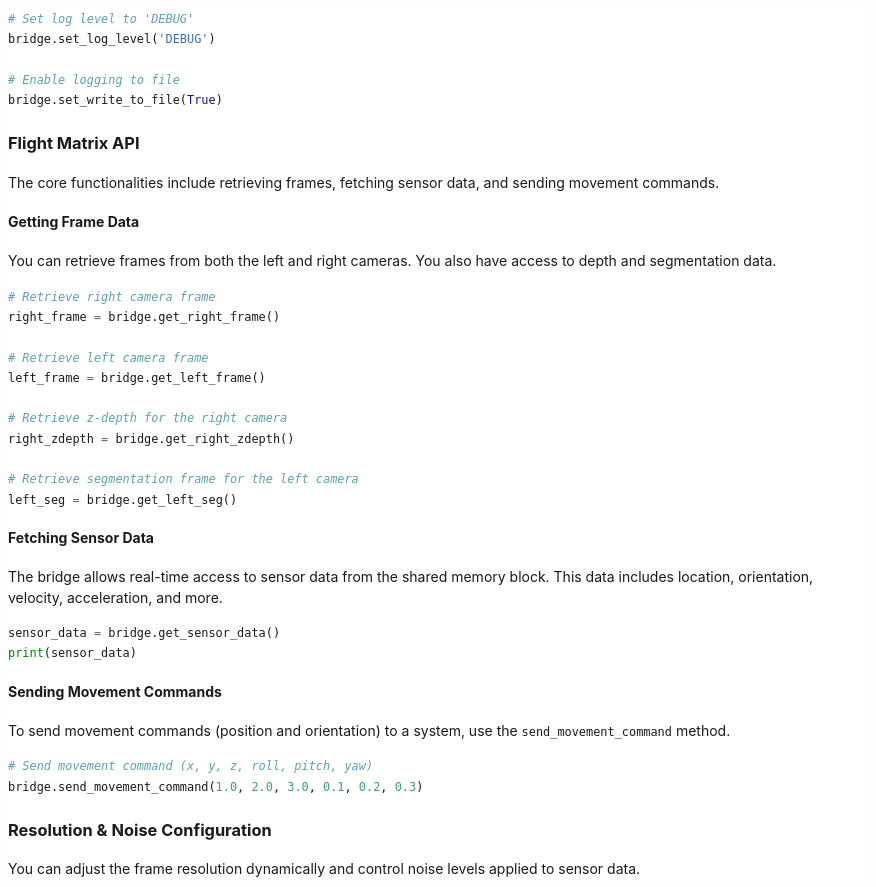 ```python
# Set log level to 'DEBUG'
bridge.set_log_level('DEBUG')

# Enable logging to file
bridge.set_write_to_file(True)
```

### Flight Matrix API

The core functionalities include retrieving frames, fetching sensor data, and sending movement commands.

#### Getting Frame Data

You can retrieve frames from both the left and right cameras. You also have access to depth and segmentation data.

```python
# Retrieve right camera frame
right_frame = bridge.get_right_frame()

# Retrieve left camera frame
left_frame = bridge.get_left_frame()

# Retrieve z-depth for the right camera
right_zdepth = bridge.get_right_zdepth()

# Retrieve segmentation frame for the left camera
left_seg = bridge.get_left_seg()
```

#### Fetching Sensor Data

The bridge allows real-time access to sensor data from the shared memory block. This data includes location, orientation, velocity, acceleration, and more.

```python
sensor_data = bridge.get_sensor_data()
print(sensor_data)
```

#### Sending Movement Commands

To send movement commands (position and orientation) to a system, use the `send_movement_command` method.

```python
# Send movement command (x, y, z, roll, pitch, yaw)
bridge.send_movement_command(1.0, 2.0, 3.0, 0.1, 0.2, 0.3)
```

### Resolution & Noise Configuration

You can adjust the frame resolution dynamically and control noise levels applied to sensor data.
